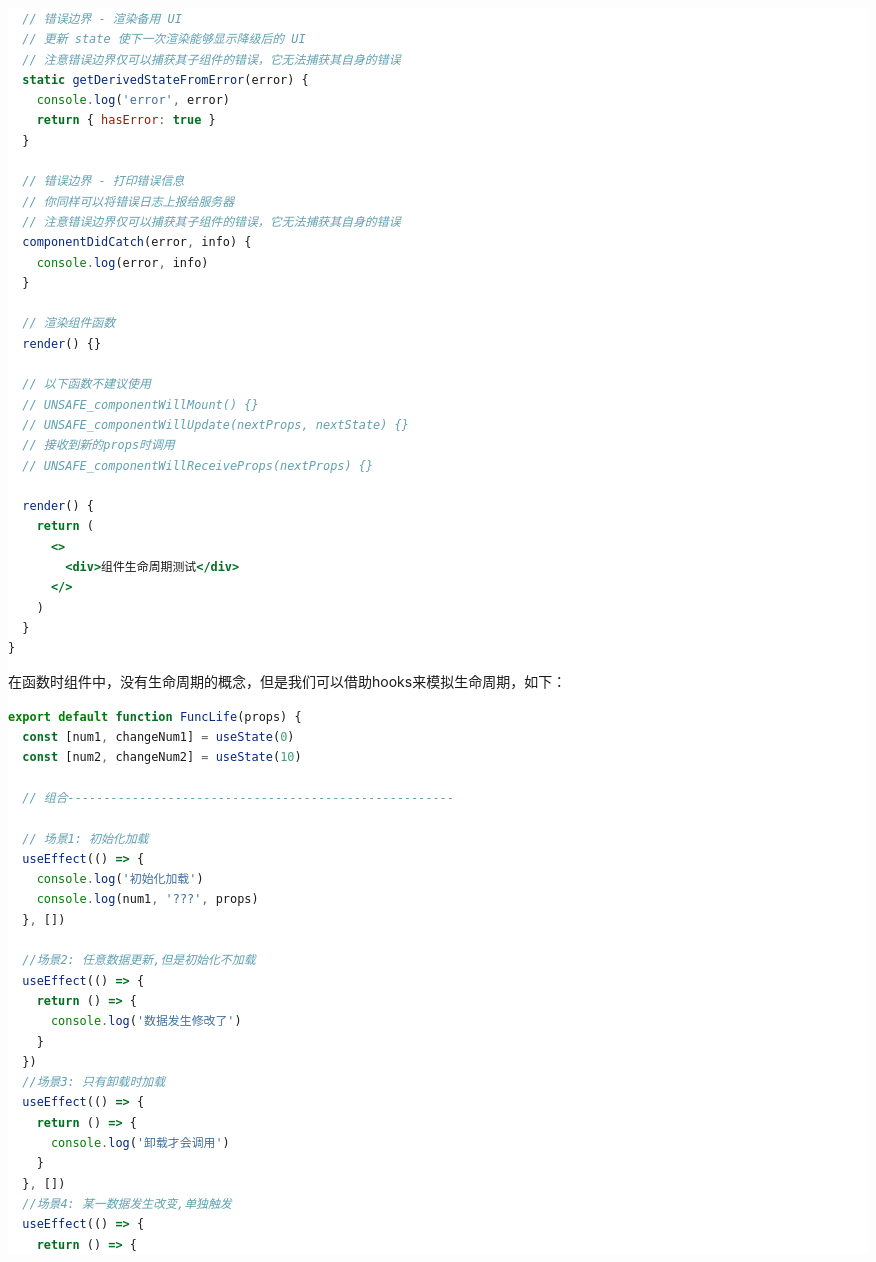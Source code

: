 ```jsx
  // 错误边界 - 渲染备用 UI
  // 更新 state 使下一次渲染能够显示降级后的 UI
  // 注意错误边界仅可以捕获其子组件的错误，它无法捕获其自身的错误
  static getDerivedStateFromError(error) {
    console.log('error', error)
    return { hasError: true }
  }

  // 错误边界 - 打印错误信息
  // 你同样可以将错误日志上报给服务器
  // 注意错误边界仅可以捕获其子组件的错误，它无法捕获其自身的错误
  componentDidCatch(error, info) {
    console.log(error, info)
  }

  // 渲染组件函数
  render() {}

  // 以下函数不建议使用
  // UNSAFE_componentWillMount() {}
  // UNSAFE_componentWillUpdate(nextProps, nextState) {}
  // 接收到新的props时调用
  // UNSAFE_componentWillReceiveProps(nextProps) {}

  render() {
    return (
      <>
        <div>组件生命周期测试</div>
      </>
    )
  }
}
```

在函数时组件中，没有生命周期的概念，但是我们可以借助hooks来模拟生命周期，如下：

```jsx
export default function FuncLife(props) {
  const [num1, changeNum1] = useState(0)
  const [num2, changeNum2] = useState(10)

  // 组合------------------------------------------------------

  // 场景1: 初始化加载
  useEffect(() => {
    console.log('初始化加载')
    console.log(num1, '???', props)
  }, [])

  //场景2: 任意数据更新,但是初始化不加载
  useEffect(() => {
    return () => {
      console.log('数据发生修改了')
    }
  })
  //场景3: 只有卸载时加载
  useEffect(() => {
    return () => {
      console.log('卸载才会调用')
    }
  }, [])
  //场景4: 某一数据发生改变,单独触发
  useEffect(() => {
    return () => {
```